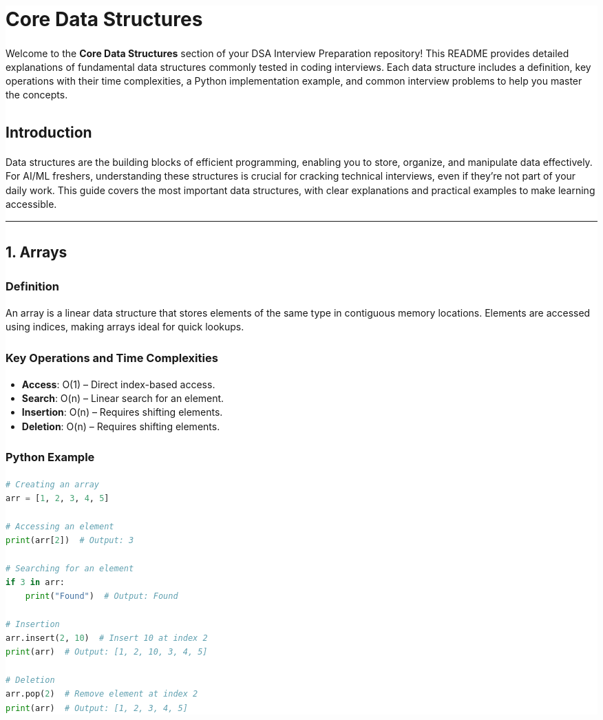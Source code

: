 # Core Data Structures

Welcome to the **Core Data Structures** section of your DSA Interview Preparation repository! This README provides detailed explanations of fundamental data structures commonly tested in coding interviews. Each data structure includes a definition, key operations with their time complexities, a Python implementation example, and common interview problems to help you master the concepts.

## Introduction
Data structures are the building blocks of efficient programming, enabling you to store, organize, and manipulate data effectively. For AI/ML freshers, understanding these structures is crucial for cracking technical interviews, even if they’re not part of your daily work. This guide covers the most important data structures, with clear explanations and practical examples to make learning accessible.

---

## 1. Arrays

### Definition
An array is a linear data structure that stores elements of the same type in contiguous memory locations. Elements are accessed using indices, making arrays ideal for quick lookups.

### Key Operations and Time Complexities
- **Access**: O(1) – Direct index-based access.
- **Search**: O(n) – Linear search for an element.
- **Insertion**: O(n) – Requires shifting elements.
- **Deletion**: O(n) – Requires shifting elements.

### Python Example
```python
# Creating an array
arr = [1, 2, 3, 4, 5]

# Accessing an element
print(arr[2])  # Output: 3

# Searching for an element
if 3 in arr:
    print("Found")  # Output: Found

# Insertion
arr.insert(2, 10)  # Insert 10 at index 2
print(arr)  # Output: [1, 2, 10, 3, 4, 5]

# Deletion
arr.pop(2)  # Remove element at index 2
print(arr)  # Output: [1, 2, 3, 4, 5]
```
